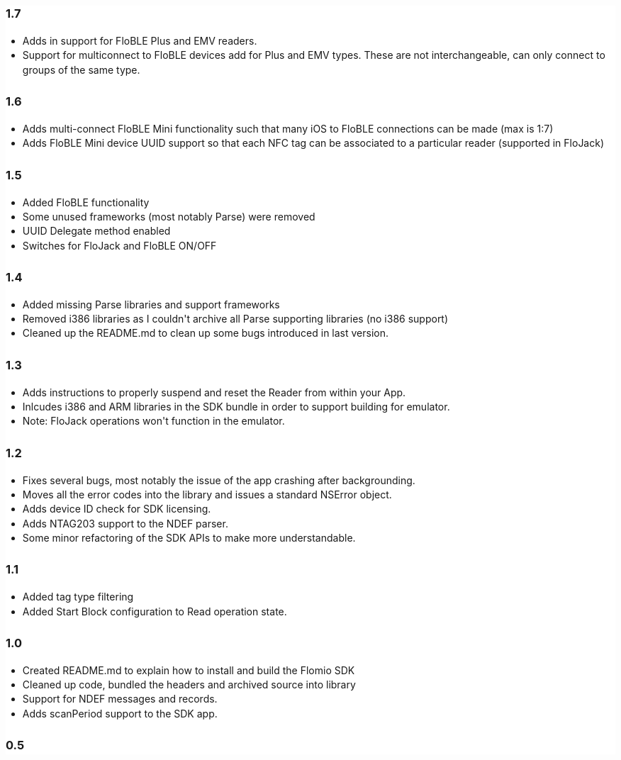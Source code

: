 ### 1.7
* Adds in support for FloBLE Plus and EMV readers.
* Support for multiconnect to FloBLE devices add for Plus and EMV types. These are not interchangeable, can only connect to groups of the same type.

### 1.6

* Adds multi-connect FloBLE Mini functionality such that many iOS to FloBLE connections can be made (max is 1:7)
* Adds FloBLE Mini device UUID support so that each NFC tag can be associated to a particular reader (supported in FloJack)

### 1.5

* Added FloBLE functionality
* Some unused frameworks (most notably Parse) were removed
* UUID Delegate method enabled
* Switches for FloJack and FloBLE ON/OFF

### 1.4

* Added missing Parse libraries and support frameworks
* Removed i386 libraries as I couldn't archive all Parse supporting libraries (no i386 support)
* Cleaned up the README.md to clean up some bugs introduced in last version.

### 1.3

* Adds instructions to properly suspend and reset the Reader from within your App.
* Inlcudes i386 and ARM libraries in the SDK bundle in order to support building for emulator.
* Note: FloJack operations won't function in the emulator.

### 1.2

* Fixes several bugs, most notably the issue of the app crashing after backgrounding.
* Moves all the error codes into the library and issues a standard NSError object.
* Adds device ID check for SDK licensing.
* Adds NTAG203 support to the NDEF parser.
* Some minor refactoring of the SDK APIs to make more understandable.

### 1.1

* Added tag type filtering
* Added Start Block configuration to Read operation state.

### 1.0

* Created README.md to explain how to install and build the Flomio SDK
* Cleaned up code, bundled the headers and archived source into library
* Support for NDEF messages and records.
* Adds scanPeriod support to the SDK app.

### 0.5
